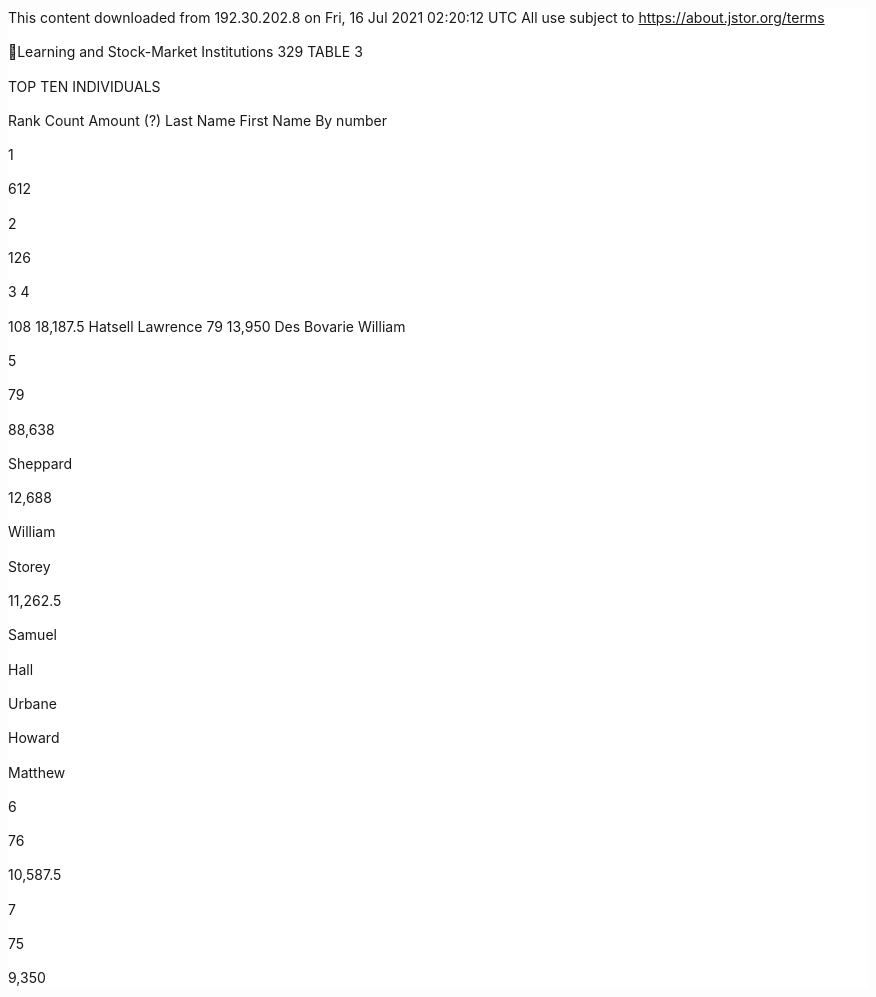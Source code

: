 This content downloaded from
192.30.202.8 on Fri, 16 Jul 2021 02:20:12 UTC
All use subject to https://about.jstor.org/terms

Learning and Stock-Market Institutions 329
TABLE 3

TOP TEN INDIVIDUALS

Rank Count Amount (?) Last Name First Name
By number

1

612

2

126

3
4

108 18,187.5 Hatsell Lawrence
79 13,950 Des Bovarie William

5

79

88,638

Sheppard

12,688

William

Storey

11,262.5

Samuel

Hall

Urbane

Howard

Matthew

6

76

10,587.5

7

75

9,350
